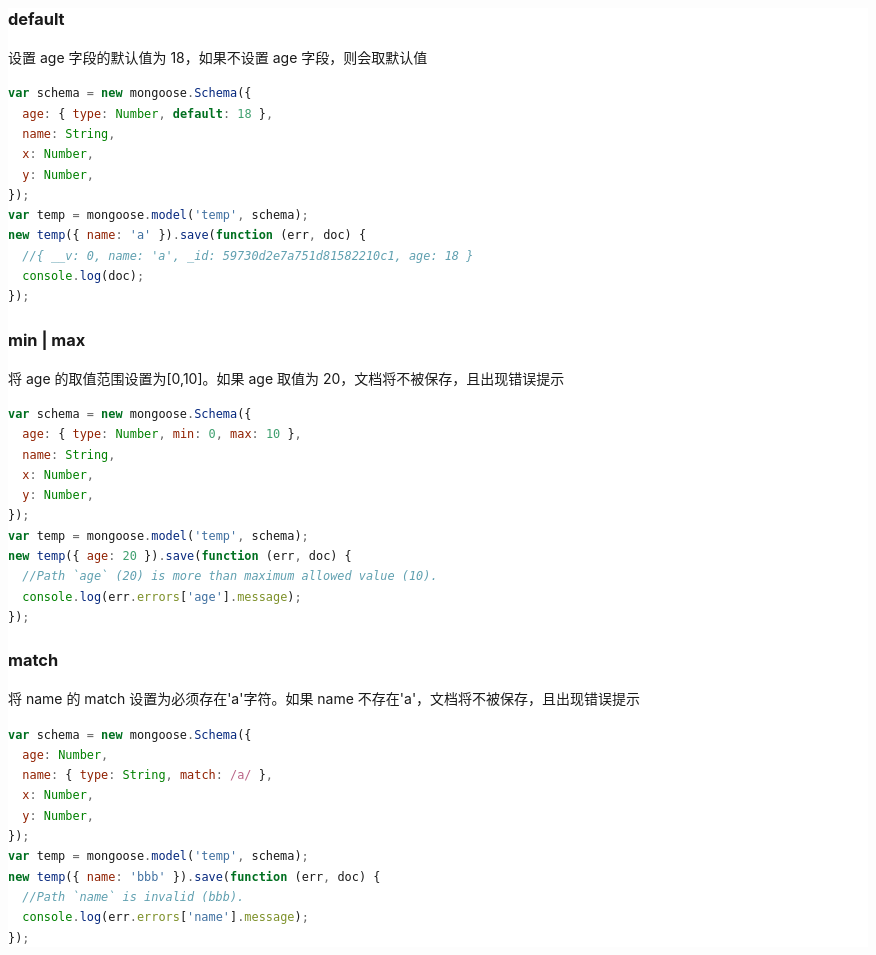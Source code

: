 ### default

设置 age 字段的默认值为 18，如果不设置 age 字段，则会取默认值

```js
var schema = new mongoose.Schema({
  age: { type: Number, default: 18 },
  name: String,
  x: Number,
  y: Number,
});
var temp = mongoose.model('temp', schema);
new temp({ name: 'a' }).save(function (err, doc) {
  //{ __v: 0, name: 'a', _id: 59730d2e7a751d81582210c1, age: 18 }
  console.log(doc);
});
```

### min | max

将 age 的取值范围设置为[0,10]。如果 age 取值为 20，文档将不被保存，且出现错误提示

```js
var schema = new mongoose.Schema({
  age: { type: Number, min: 0, max: 10 },
  name: String,
  x: Number,
  y: Number,
});
var temp = mongoose.model('temp', schema);
new temp({ age: 20 }).save(function (err, doc) {
  //Path `age` (20) is more than maximum allowed value (10).
  console.log(err.errors['age'].message);
});
```

### match

将 name 的 match 设置为必须存在'a'字符。如果 name 不存在'a'，文档将不被保存，且出现错误提示

```js
var schema = new mongoose.Schema({
  age: Number,
  name: { type: String, match: /a/ },
  x: Number,
  y: Number,
});
var temp = mongoose.model('temp', schema);
new temp({ name: 'bbb' }).save(function (err, doc) {
  //Path `name` is invalid (bbb).
  console.log(err.errors['name'].message);
});
```
